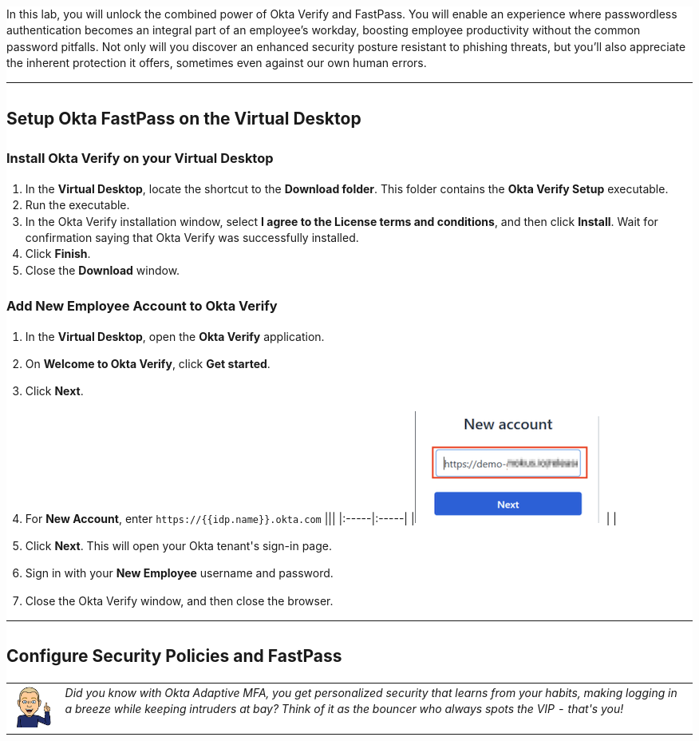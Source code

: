 In this lab, you will unlock the combined power of Okta Verify and FastPass. You will enable an experience where passwordless authentication becomes an integral part of an employee’s workday, boosting employee productivity without the common password pitfalls. Not only will you discover an enhanced security posture resistant to phishing threats, but you’ll also appreciate the inherent protection it offers, sometimes even against our own human errors.


---


## Setup Okta FastPass on the Virtual Desktop

### Install Okta Verify on your Virtual Desktop

1. In the **Virtual Desktop**, locate the shortcut to the **Download folder**. This folder contains the **Okta Verify Setup** executable.
1. Run the executable.
1. In the Okta Verify installation window, select **I agree to the License terms and conditions**, and then click **Install**.
    Wait for confirmation saying that Okta Verify was successfully installed.
1. Click **Finish**.
1. Close the **Download** window.

### Add New Employee Account to Okta Verify

1. In the **Virtual Desktop**, open the **Okta Verify** application.
1. On **Welcome to Okta Verify**, click **Get started**.
1. Click **Next**.

1. For **New Account**, enter `https://{{idp.name}}.okta.com`
    |||
     |:-----|:-----|
     |![sign-in URL ](images/014/ov_sign_in_url_240.png "sign-in URL ")| |
1. Click **Next**.
This will open your Okta tenant's sign-in page.

1. Sign in with your **New Employee** username and password.
1. Close the Okta Verify window, and then close the browser.


---


## Configure Security Policies and FastPass

|||
   |:-----|:-----|
   |![Alt text](images/014/marc_r74_100.png "Marc says...")|*Did you know with Okta Adaptive MFA, you get personalized security that learns from your habits, making logging in a breeze while keeping intruders at bay? Think of it as the bouncer who always spots the VIP - that's you!*|
